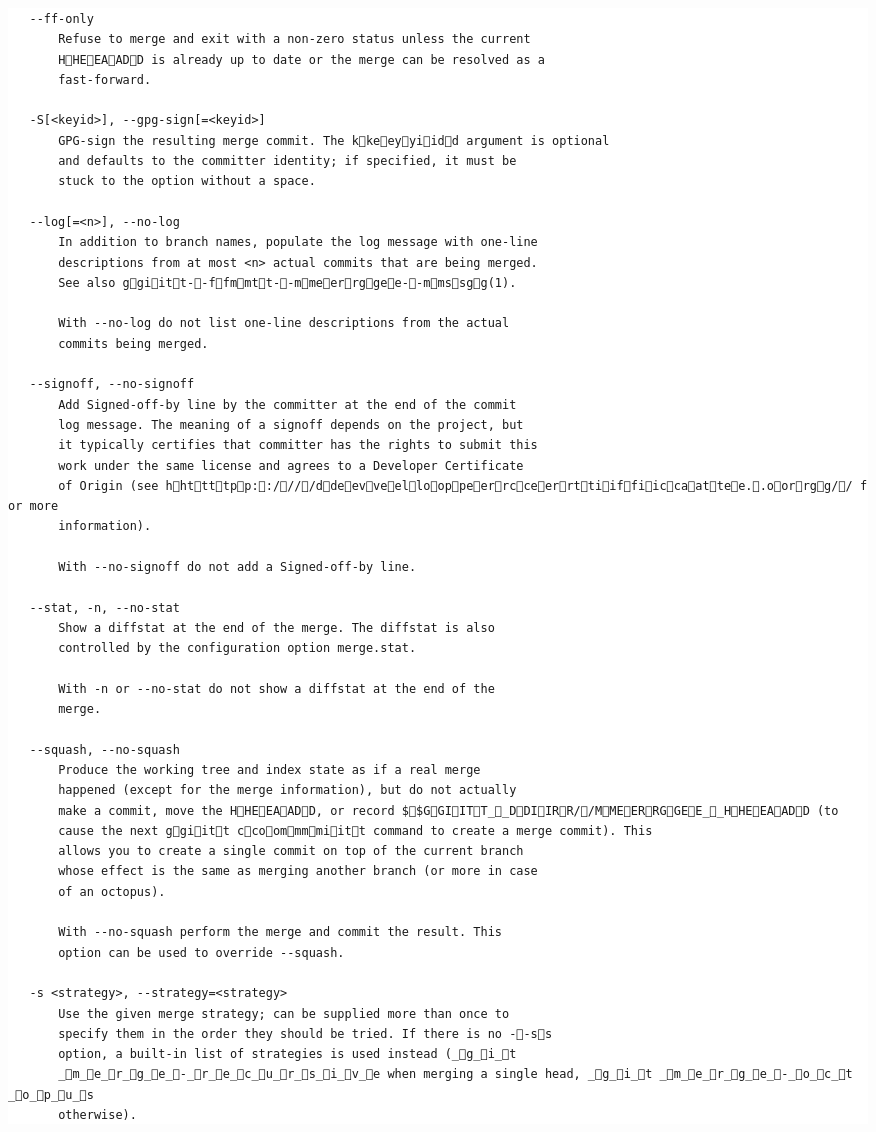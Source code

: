        --ff-only
           Refuse to merge and exit with a non-zero status unless the current
           HHEEAADD is already up to date or the merge can be resolved as a
           fast-forward.

       -S[<keyid>], --gpg-sign[=<keyid>]
           GPG-sign the resulting merge commit. The kkeeyyiidd argument is optional
           and defaults to the committer identity; if specified, it must be
           stuck to the option without a space.

       --log[=<n>], --no-log
           In addition to branch names, populate the log message with one-line
           descriptions from at most <n> actual commits that are being merged.
           See also ggiitt--ffmmtt--mmeerrggee--mmssgg(1).

           With --no-log do not list one-line descriptions from the actual
           commits being merged.

       --signoff, --no-signoff
           Add Signed-off-by line by the committer at the end of the commit
           log message. The meaning of a signoff depends on the project, but
           it typically certifies that committer has the rights to submit this
           work under the same license and agrees to a Developer Certificate
           of Origin (see hhttttpp::////ddeevveellooppeerrcceerrttiiffiiccaattee..oorrgg// for more
           information).

           With --no-signoff do not add a Signed-off-by line.

       --stat, -n, --no-stat
           Show a diffstat at the end of the merge. The diffstat is also
           controlled by the configuration option merge.stat.

           With -n or --no-stat do not show a diffstat at the end of the
           merge.

       --squash, --no-squash
           Produce the working tree and index state as if a real merge
           happened (except for the merge information), but do not actually
           make a commit, move the HHEEAADD, or record $$GGIITT__DDIIRR//MMEERRGGEE__HHEEAADD (to
           cause the next ggiitt ccoommmmiitt command to create a merge commit). This
           allows you to create a single commit on top of the current branch
           whose effect is the same as merging another branch (or more in case
           of an octopus).

           With --no-squash perform the merge and commit the result. This
           option can be used to override --squash.

       -s <strategy>, --strategy=<strategy>
           Use the given merge strategy; can be supplied more than once to
           specify them in the order they should be tried. If there is no --ss
           option, a built-in list of strategies is used instead (_g_i_t
           _m_e_r_g_e_-_r_e_c_u_r_s_i_v_e when merging a single head, _g_i_t _m_e_r_g_e_-_o_c_t_o_p_u_s
           otherwise).
